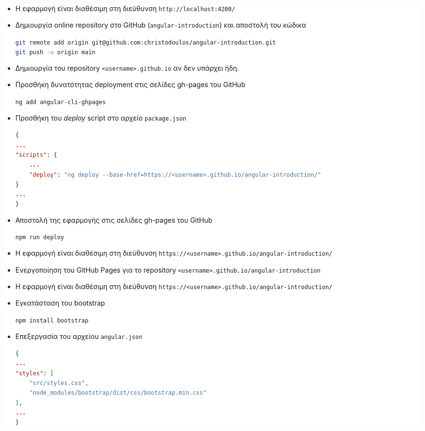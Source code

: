 - Η εφαρμογή είναι διαθέσιμη στη διεύθυνση `http://localhost:4200/`
 
- Δημιουργία online repository στο GitHub (`angular-introduction`) και αποστολή του κώδικα
 
  ```bash
  git remote add origin git@github.com:christodoulos/angular-introduction.git
  git push -u origin main
  ```
 
- Δημιουργία του repository `<username>.github.io` αν δεν υπάρχει ήδη.
 
- Προσθήκη δυνατότητας deployment στις σελίδες gh-pages του GitHub
 
  ```bash
  ng add angular-cli-ghpages
  ```
 
- Προσθήκη του _deploy_ script στο αρχείο `package.json`
 
  ```json
  {
  ...
  "scripts": {
      ...
      "deploy": "ng deploy --base-href=https://<username>.github.io/angular-introduction/"
  }
  ...
  }
  ```
 
- Αποστολή της εφαρμογής στις σελίδες gh-pages του GitHub
 
  ```bash
  npm run deploy
  ```
 
- Η εφαρμογή είναι διαθέσιμη στη διεύθυνση `https://<username>.github.io/angular-introduction/`
 
- Ενεργοποίηση του GitHub Pages για το repository `<username>.github.io/angular-introduction`
 
- Η εφαρμογή είναι διαθέσιμη στη διεύθυνση `https://<username>.github.io/angular-introduction/`
 
- Εγκατάσταση του bootstrap
 
  ```bash
  npm install bootstrap
  ```
 
- Επεξεργασία του αρχείου `angular.json`
 
  ```json
  {
  ...
  "styles": [
      "src/styles.css",
      "node_modules/bootstrap/dist/css/bootstrap.min.css"
  ],
  ...
  }
  ```
 
